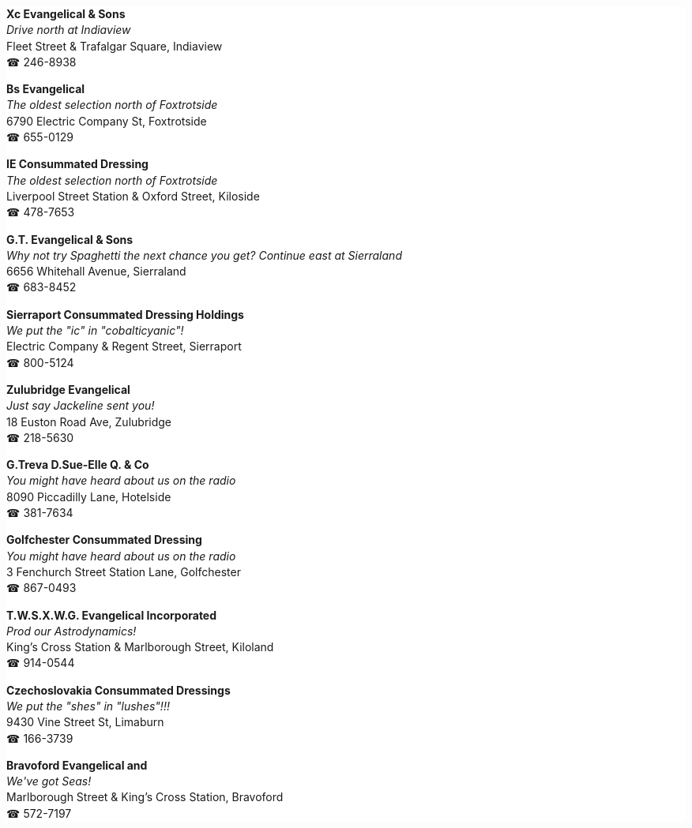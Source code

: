 **Xc Evangelical & Sons**  
_Drive north at Indiaview_  
Fleet Street & Trafalgar Square, Indiaview  
☎ 246-8938

**Bs Evangelical**  
_The oldest selection north of Foxtrotside_  
6790 Electric Company St, Foxtrotside  
☎ 655-0129

**IE Consummated Dressing**  
_The oldest selection north of Foxtrotside_  
Liverpool Street Station & Oxford Street, Kiloside  
☎ 478-7653

**G.T. Evangelical & Sons**  
_Why not try Spaghetti the next chance you get? 
Continue east at Sierraland_  
6656 Whitehall Avenue, Sierraland  
☎ 683-8452

**Sierraport Consummated Dressing Holdings**  
_We put the "ic" in "cobalticyanic"!_  
Electric Company & Regent Street, Sierraport  
☎ 800-5124

**Zulubridge Evangelical**  
_Just say Jackeline sent you!_  
18 Euston Road Ave, Zulubridge  
☎ 218-5630

**G.Treva D.Sue-Elle Q. & Co**  
_You might have heard about us on the radio_  
8090 Piccadilly Lane, Hotelside  
☎ 381-7634

**Golfchester Consummated Dressing**  
_You might have heard about us on the radio_  
3 Fenchurch Street Station Lane, Golfchester  
☎ 867-0493

**T.W.S.X.W.G. Evangelical Incorporated**  
_Prod our Astrodynamics!_  
King’s Cross Station & Marlborough Street, Kiloland  
☎ 914-0544

**Czechoslovakia Consummated Dressings**  
_We put the "shes" in "lushes"!!!_  
9430 Vine Street St, Limaburn  
☎ 166-3739

**Bravoford Evangelical and**  
_We've got Seas!_  
Marlborough Street & King’s Cross Station, Bravoford  
☎ 572-7197
